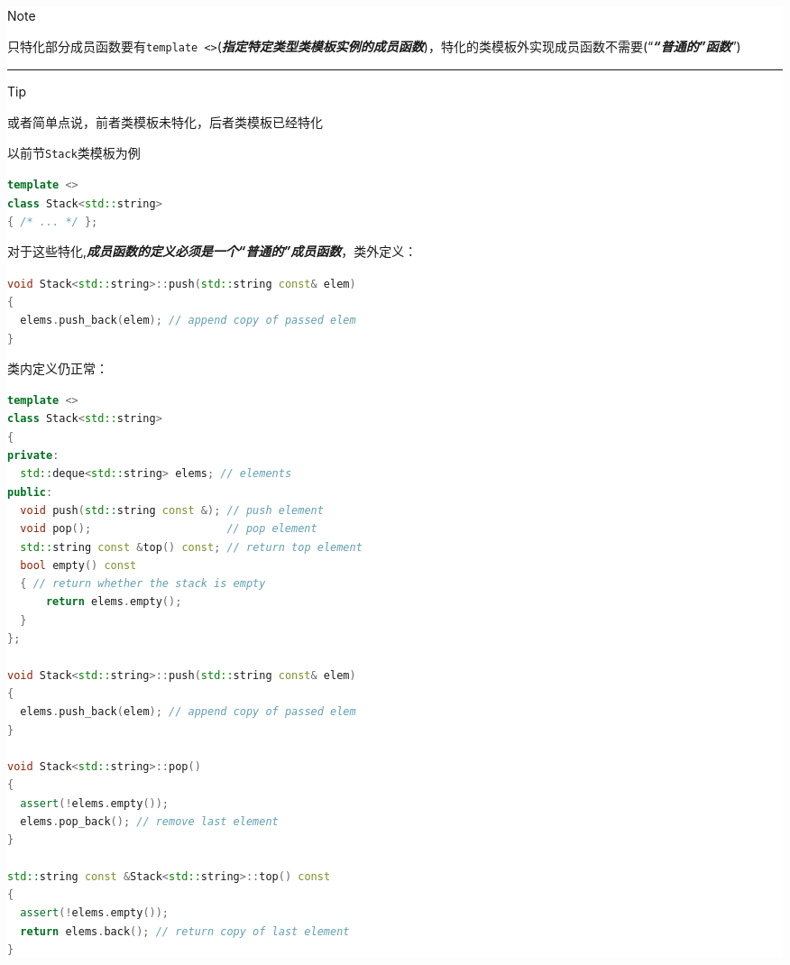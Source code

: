 > [!NOTE]
> 只特化部分成员函数要有`template <>`(***指定特定类型类模板实例的成员函数***)，特化的类模板外实现成员函数不需要(“***“普通的”函数***”)
---
> [!TIP]
> 或者简单点说，前者类模板未特化，后者类模板已经特化

以前节`Stack`类模板为例

```cpp
template <>
class Stack<std::string>
{ /* ... */ };
```

对于这些特化,***成员函数的定义必须是一个“普通的”成员函数***，类外定义：

```cpp
void Stack<std::string>::push(std::string const& elem)
{
  elems.push_back(elem); // append copy of passed elem
}
```

类内定义仍正常：

```cpp
template <>
class Stack<std::string>
{
private:
  std::deque<std::string> elems; // elements
public:
  void push(std::string const &); // push element
  void pop();                     // pop element
  std::string const &top() const; // return top element
  bool empty() const
  { // return whether the stack is empty
      return elems.empty();
  }
};

void Stack<std::string>::push(std::string const& elem)
{
  elems.push_back(elem); // append copy of passed elem
}

void Stack<std::string>::pop()
{
  assert(!elems.empty());
  elems.pop_back(); // remove last element
}

std::string const &Stack<std::string>::top() const
{
  assert(!elems.empty());
  return elems.back(); // return copy of last element
}
```
